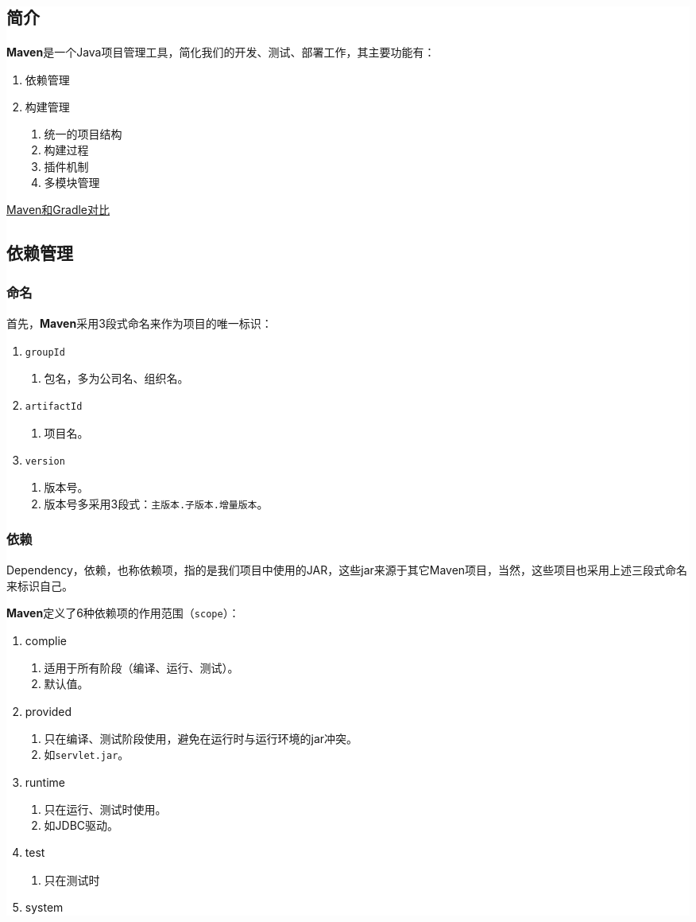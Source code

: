 ## 简介

**Maven**是一个Java项目管理工具，简化我们的开发、测试、部署工作，其主要功能有：

1. 依赖管理

2. 构建管理

   1. 统一的项目结构
   2. 构建过程
   3. 插件机制
   4. 多模块管理

[Maven和Gradle对比](https://www.cnblogs.com/huang0925/p/5209563.html)



## 依赖管理

### 命名

首先，**Maven**采用3段式命名来作为项目的唯一标识：

1. `groupId`
   1. 包名，多为公司名、组织名。
   
2. `artifactId`
   1. 项目名。
   
3. `version`
   1. 版本号。
   2. 版本号多采用3段式：`主版本.子版本.增量版本`。

### 依赖

Dependency，依赖，也称依赖项，指的是我们项目中使用的JAR，这些jar来源于其它Maven项目，当然，这些项目也采用上述三段式命名来标识自己。

**Maven**定义了6种依赖项的作用范围（`scope`）：

1. complie

   1. 适用于所有阶段（编译、运行、测试）。
   2. 默认值。

2. provided

   1. 只在编译、测试阶段使用，避免在运行时与运行环境的jar冲突。
   2. 如`servlet.jar`。

3. runtime

   1. 只在运行、测试时使用。
   2. 如JDBC驱动。

4. test

   1. 只在测试时

5. system
